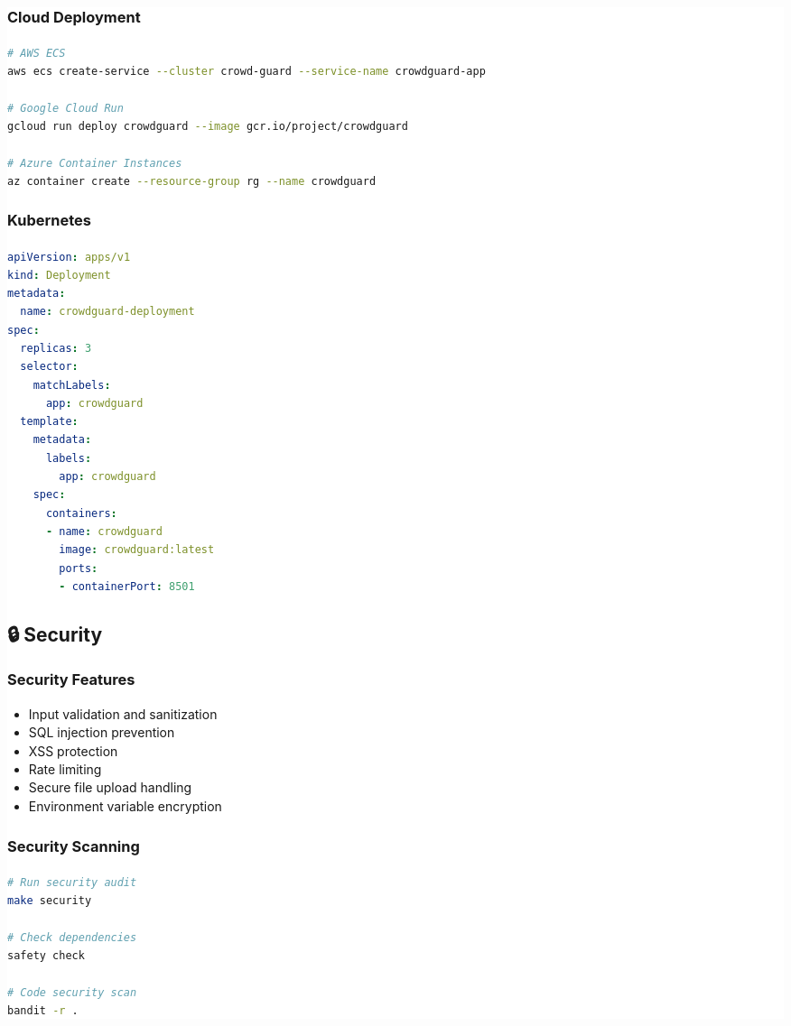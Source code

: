 ### Cloud Deployment
```bash
# AWS ECS
aws ecs create-service --cluster crowd-guard --service-name crowdguard-app

# Google Cloud Run
gcloud run deploy crowdguard --image gcr.io/project/crowdguard

# Azure Container Instances
az container create --resource-group rg --name crowdguard
```

### Kubernetes
```yaml
apiVersion: apps/v1
kind: Deployment
metadata:
  name: crowdguard-deployment
spec:
  replicas: 3
  selector:
    matchLabels:
      app: crowdguard
  template:
    metadata:
      labels:
        app: crowdguard
    spec:
      containers:
      - name: crowdguard
        image: crowdguard:latest
        ports:
        - containerPort: 8501
```

## 🔒 Security

### Security Features
- Input validation and sanitization
- SQL injection prevention
- XSS protection
- Rate limiting
- Secure file upload handling
- Environment variable encryption

### Security Scanning
```bash
# Run security audit
make security

# Check dependencies
safety check

# Code security scan
bandit -r .
```
